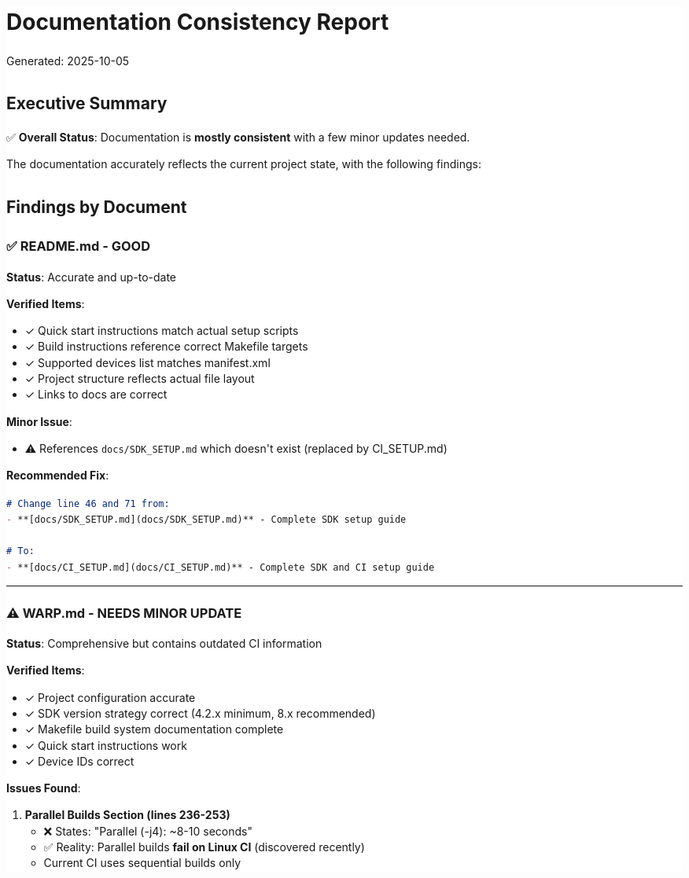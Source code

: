 # Documentation Consistency Report

Generated: 2025-10-05

## Executive Summary

✅ **Overall Status**: Documentation is **mostly consistent** with a few minor updates needed.

The documentation accurately reflects the current project state, with the following findings:

## Findings by Document

### ✅ README.md - GOOD
**Status**: Accurate and up-to-date

**Verified Items**:
- ✓ Quick start instructions match actual setup scripts
- ✓ Build instructions reference correct Makefile targets
- ✓ Supported devices list matches manifest.xml
- ✓ Project structure reflects actual file layout
- ✓ Links to docs are correct

**Minor Issue**:
- ⚠️ References `docs/SDK_SETUP.md` which doesn't exist (replaced by CI_SETUP.md)

**Recommended Fix**:
```markdown
# Change line 46 and 71 from:
- **[docs/SDK_SETUP.md](docs/SDK_SETUP.md)** - Complete SDK setup guide

# To:
- **[docs/CI_SETUP.md](docs/CI_SETUP.md)** - Complete SDK and CI setup guide
```

---

### ⚠️ WARP.md - NEEDS MINOR UPDATE
**Status**: Comprehensive but contains outdated CI information

**Verified Items**:
- ✓ Project configuration accurate
- ✓ SDK version strategy correct (4.2.x minimum, 8.x recommended)
- ✓ Makefile build system documentation complete
- ✓ Quick start instructions work
- ✓ Device IDs correct

**Issues Found**:

1. **Parallel Builds Section (lines 236-253)**
   - ❌ States: "Parallel (-j4): ~8-10 seconds"
   - ✅ Reality: Parallel builds **fail on Linux CI** (discovered recently)
   - Current CI uses sequential builds only
